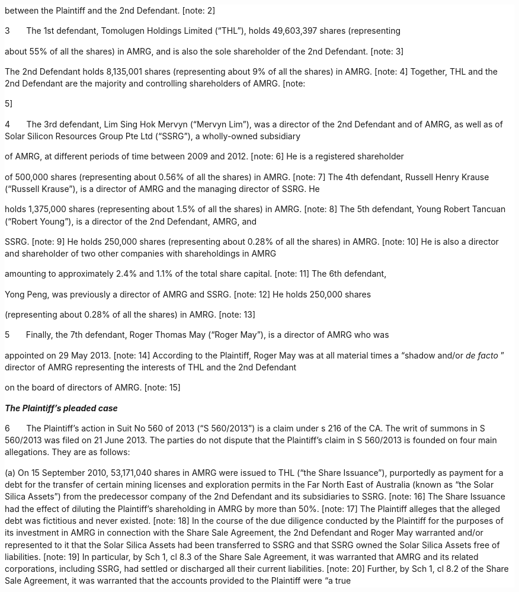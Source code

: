 between the Plaintiff and the 2nd Defendant. [note: 2] 

3       The 1st defendant, Tomolugen Holdings Limited (“THL”), holds 49,603,397 shares (representing 

about 55% of all the shares) in AMRG, and is also the sole shareholder of the 2nd Defendant. [note: 3] 

The 2nd Defendant holds 8,135,001 shares (representing about 9% of all the shares) in AMRG. [note: 4] Together, THL and the 2nd Defendant are the majority and controlling shareholders of AMRG. [note: 

5] 

4       The 3rd defendant, Lim Sing Hok Mervyn (“Mervyn Lim”), was a director of the 2nd Defendant and of AMRG, as well as of Solar Silicon Resources Group Pte Ltd (“SSRG”), a wholly-owned subsidiary 

of AMRG, at different periods of time between 2009 and 2012. [note: 6] He is a registered shareholder 

of 500,000 shares (representing about 0.56% of all the shares) in AMRG. [note: 7] The 4th defendant, Russell Henry Krause (“Russell Krause”), is a director of AMRG and the managing director of SSRG. He 

holds 1,375,000 shares (representing about 1.5% of all the shares) in AMRG. [note: 8] The 5th defendant, Young Robert Tancuan (“Robert Young”), is a director of the 2nd Defendant, AMRG, and 

SSRG. [note: 9] He holds 250,000 shares (representing about 0.28% of all the shares) in AMRG. [note: 10] He is also a director and shareholder of two other companies with shareholdings in AMRG 

amounting to approximately 2.4% and 1.1% of the total share capital. [note: 11] The 6th defendant, 

Yong Peng, was previously a director of AMRG and SSRG. [note: 12] He holds 250,000 shares 

(representing about 0.28% of all the shares) in AMRG. [note: 13] 

5       Finally, the 7th defendant, Roger Thomas May (“Roger May”), is a director of AMRG who was 

appointed on 29 May 2013. [note: 14] According to the Plaintiff, Roger May was at all material times a “shadow and/or _de facto_ ” director of AMRG representing the interests of THL and the 2nd Defendant 

on the board of directors of AMRG. [note: 15] 

**_The Plaintiff’s pleaded case_** 

6       The Plaintiff’s action in Suit No 560 of 2013 (“S 560/2013”) is a claim under s 216 of the CA. The writ of summons in S 560/2013 was filed on 21 June 2013. The parties do not dispute that the Plaintiff’s claim in S 560/2013 is founded on four main allegations. They are as follows: 

 (a) On 15 September 2010, 53,171,040 shares in AMRG were issued to THL (“the Share Issuance”), purportedly as payment for a debt for the transfer of certain mining licenses and exploration permits in the Far North East of Australia (known as “the Solar Silica Assets”) from the predecessor company of the 2nd Defendant and its subsidiaries to SSRG. [note: 16] The Share Issuance had the effect of diluting the Plaintiff’s shareholding in AMRG by more than 50%. [note: 17] The Plaintiff alleges that the alleged debt was fictitious and never existed. [note: 18] In the course of the due diligence conducted by the Plaintiff for the purposes of its investment in AMRG in connection with the Share Sale Agreement, the 2nd Defendant and Roger May warranted and/or represented to it that the Solar Silica Assets had been transferred to SSRG and that SSRG owned the Solar Silica Assets free of liabilities. [note: 19] In particular, by Sch 1, cl 8.3 of the Share Sale Agreement, it was warranted that AMRG and its related corporations, including SSRG, had settled or discharged all their current liabilities. [note: 20] Further, by Sch 1, cl 8.2 of the Share Sale Agreement, it was warranted that the accounts provided to the Plaintiff were “a true 
